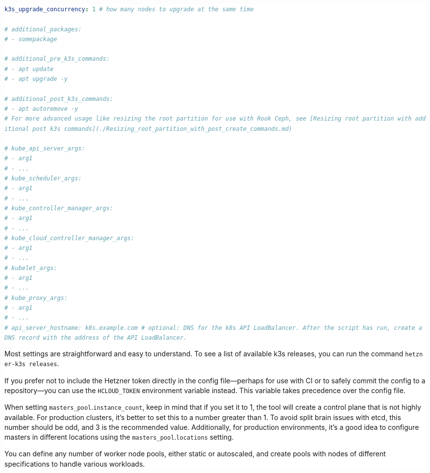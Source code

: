 ```yaml
k3s_upgrade_concurrency: 1 # how many nodes to upgrade at the same time

# additional_packages:
# - somepackage

# additional_pre_k3s_commands:
# - apt update
# - apt upgrade -y

# additional_post_k3s_commands:
# - apt autoremove -y
# For more advanced usage like resizing the root partition for use with Rook Ceph, see [Resizing root partition with additional post k3s commands](./Resizing_root_partition_with_post_create_commands.md)

# kube_api_server_args:
# - arg1
# - ...
# kube_scheduler_args:
# - arg1
# - ...
# kube_controller_manager_args:
# - arg1
# - ...
# kube_cloud_controller_manager_args:
# - arg1
# - ...
# kubelet_args:
# - arg1
# - ...
# kube_proxy_args:
# - arg1
# - ...
# api_server_hostname: k8s.example.com # optional: DNS for the k8s API LoadBalancer. After the script has run, create a DNS record with the address of the API LoadBalancer.
```

Most settings are straightforward and easy to understand. To see a list of available k3s releases, you can run the command `hetzner-k3s releases`.

If you prefer not to include the Hetzner token directly in the config file—perhaps for use with CI or to safely commit the config to a repository—you can use the `HCLOUD_TOKEN` environment variable instead. This variable takes precedence over the config file.

When setting `masters_pool`.`instance_count`, keep in mind that if you set it to 1, the tool will create a control plane that is not highly available. For production clusters, it’s better to set this to a number greater than 1. To avoid split brain issues with etcd, this number should be odd, and 3 is the recommended value. Additionally, for production environments, it’s a good idea to configure masters in different locations using the `masters_pool`.`locations` setting.

You can define any number of worker node pools, either static or autoscaled, and create pools with nodes of different specifications to handle various workloads.
